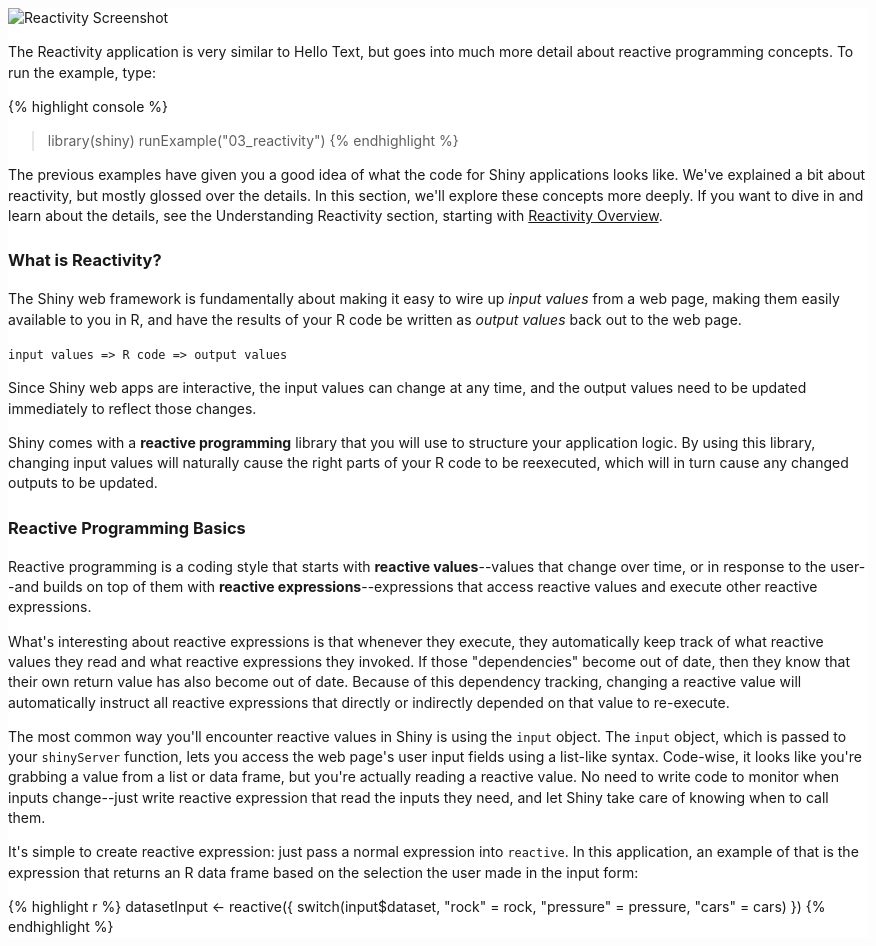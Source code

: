 

![Reactivity Screenshot](screenshots/reactivity.png)

The Reactivity application is very similar to Hello Text, but goes into much more detail about reactive programming concepts. To run the example, type: 

{% highlight console %}
> library(shiny)
> runExample("03_reactivity")
{% endhighlight %}

The previous examples have given you a good idea of what the code for Shiny applications looks like. We've explained a bit about reactivity, but mostly glossed over the details. In this section, we'll explore these concepts more deeply. If you want to dive in and learn about the details, see the Understanding Reactivity section, starting with [Reactivity Overview](#reactivity-overview).

### What is Reactivity?

The Shiny web framework is fundamentally about making it easy to wire up *input values* from a web page, making them easily available to you in R, and have the results of your R code be written as *output values* back out to the web page.

    input values => R code => output values

Since Shiny web apps are interactive, the input values can change at any time, and the output values need to be updated immediately to reflect those changes.

Shiny comes with a **reactive programming** library that you will use to structure your application logic. By using this library, changing input values will naturally cause the right parts of your R code to be reexecuted, which will in turn cause any changed outputs to be updated.

### Reactive Programming Basics

Reactive programming is a coding style that starts with **reactive values**--values that change over time, or in response to the user--and builds on top of them with **reactive expressions**--expressions that access reactive values and execute other reactive expressions.

What's interesting about reactive expressions is that whenever they execute, they automatically keep track of what reactive values they read and what reactive expressions they invoked. If those "dependencies" become out of date, then they know that their own return value has also become out of date. Because of this dependency tracking, changing a reactive value will automatically instruct all reactive expressions that directly or indirectly depended on that value to re-execute.

The most common way you'll encounter reactive values in Shiny is using the `input` object. The `input` object, which is passed to your `shinyServer` function, lets you access the web page's user input fields using a list-like syntax. Code-wise, it looks like you're grabbing a value from a list or data frame, but you're actually reading a reactive value. No need to write code to monitor when inputs change--just write reactive expression that read the inputs they need, and let Shiny take care of knowing when to call them.

It's simple to create reactive expression: just pass a normal expression into `reactive`. In this application, an example of that is the expression that returns an R data frame based on the selection the user made in the input form:

{% highlight r %}
datasetInput <- reactive({
   switch(input$dataset,
          "rock" = rock,
          "pressure" = pressure,
          "cars" = cars)
})
{% endhighlight %}
